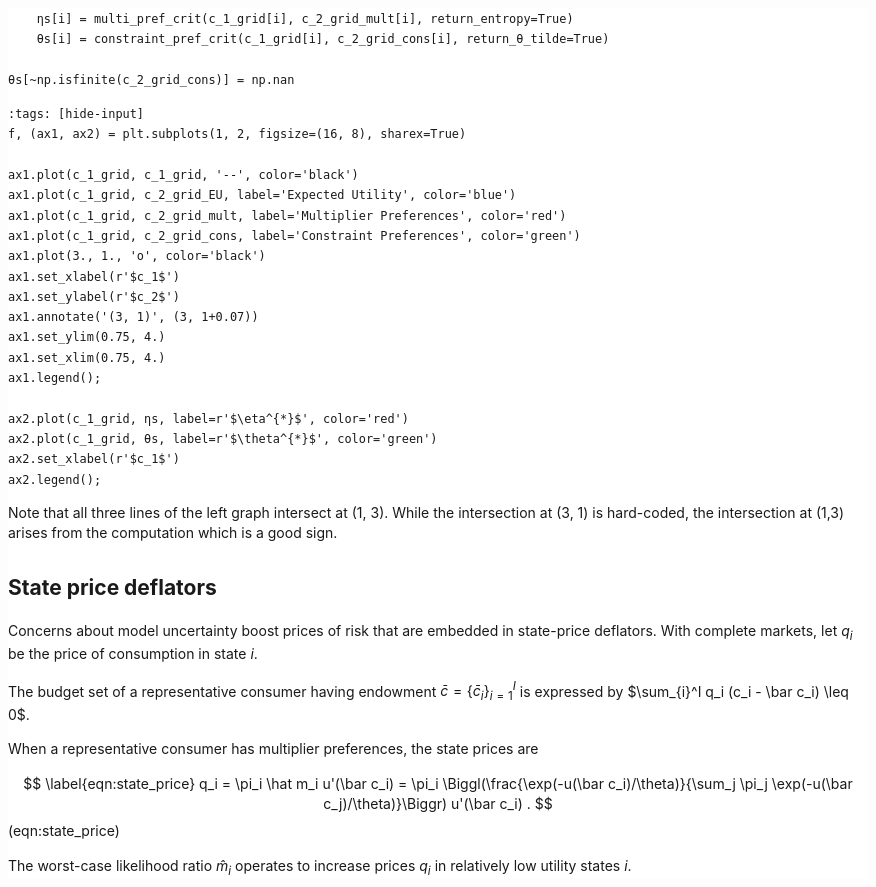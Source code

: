 ```{code-cell} ipython3
    ηs[i] = multi_pref_crit(c_1_grid[i], c_2_grid_mult[i], return_entropy=True)
    θs[i] = constraint_pref_crit(c_1_grid[i], c_2_grid_cons[i], return_θ_tilde=True)
    
θs[~np.isfinite(c_2_grid_cons)] = np.nan
```

```{code-cell} ipython3
:tags: [hide-input]
f, (ax1, ax2) = plt.subplots(1, 2, figsize=(16, 8), sharex=True)

ax1.plot(c_1_grid, c_1_grid, '--', color='black')
ax1.plot(c_1_grid, c_2_grid_EU, label='Expected Utility', color='blue')
ax1.plot(c_1_grid, c_2_grid_mult, label='Multiplier Preferences', color='red')
ax1.plot(c_1_grid, c_2_grid_cons, label='Constraint Preferences', color='green')
ax1.plot(3., 1., 'o', color='black')
ax1.set_xlabel(r'$c_1$')
ax1.set_ylabel(r'$c_2$')
ax1.annotate('(3, 1)', (3, 1+0.07))
ax1.set_ylim(0.75, 4.)
ax1.set_xlim(0.75, 4.)
ax1.legend();

ax2.plot(c_1_grid, ηs, label=r'$\eta^{*}$', color='red')
ax2.plot(c_1_grid, θs, label=r'$\theta^{*}$', color='green')
ax2.set_xlabel(r'$c_1$')
ax2.legend();
```

Note that all three lines of the left graph intersect at (1, 3). While the intersection at (3, 1) is hard-coded, the intersection at (1,3) arises from the computation which is a good sign.





## State price deflators

Concerns about model uncertainty boost prices of risk that are embedded
in state-price deflators. With complete markets, let $q_i$ be the price
of consumption in state $i$. 

The budget set of a representative consumer
having endowment $\bar c = \{\bar c_i\}_{i=1}^I$ is expressed by
$\sum_{i}^I q_i (c_i - \bar c_i) \leq 0$. 

When a representative consumer has multiplier preferences, the state prices are

$$
\label{eqn:state_price}
q_i = \pi_i \hat m_i u'(\bar c_i) = \pi_i \Biggl(\frac{\exp(-u(\bar c_i)/\theta)}{\sum_j  \pi_j \exp(-u(\bar c_j)/\theta)}\Biggr) u'(\bar c_i) .
$$ (eqn:state_price)

The worst-case likelihood ratio $\hat m_i$ operates to increase prices
$q_i$ in relatively low utility states $i$.
